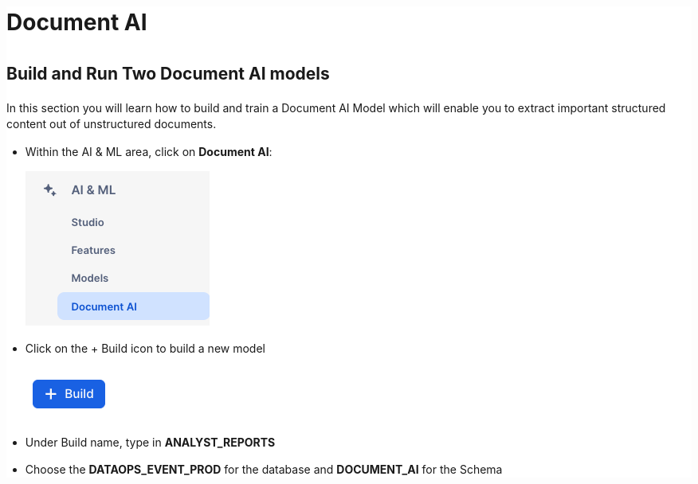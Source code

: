 # <h1black>Document </h1black><h1blue>AI</h1blue>
## <h1grey>Build and Run Two Document AI models</h1grey>

In this section you will learn how to build and train a Document AI Model which will enable you to extract important structured content out of unstructured documents.

- Within the AI & ML area, click on **Document AI**:

    ![alt text](assets/docai/D001.png)

- Click on the + Build icon to build a new model

    ![alt text](assets/docai/D002.png)

- Under Build name, type in **ANALYST_REPORTS**

- Choose the **DATAOPS_EVENT_PROD** for the database and **DOCUMENT_AI** for the Schema

